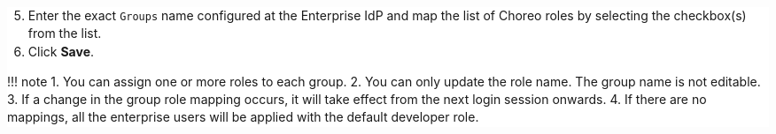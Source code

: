  5. Enter the exact `Groups` name configured at the Enterprise IdP and map the list of Choreo roles by selecting the checkbox(s) from the list.
 6. Click **Save**. 
 
!!! note
    1. You can assign one or more roles to each group.
    2. You can only update the role name. The group name is not editable.
    3. If a change in the group role mapping occurs, it will take effect from the next login session onwards. 
    4. If there are no mappings, all the enterprise users will be applied with the default developer role.

